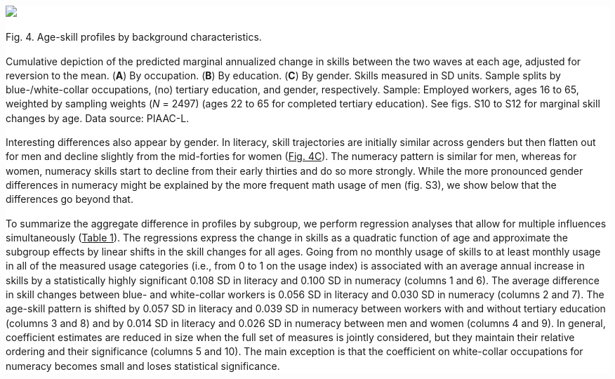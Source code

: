 ![](https://www.science.org/cms/10.1126/sciadv.ads1560/asset/eb7ce164-fd76-4724-b784-4232f7fe9289/assets/images/large/sciadv.ads1560-f4.jpg)

Fig. 4. Age-skill profiles by background characteristics.

Cumulative depiction of the predicted marginal annualized change in skills between the two waves at each age, adjusted for reversion to the mean. (**A**) By occupation. (**B**) By education. (**C**) By gender. Skills measured in SD units. Sample splits by blue-/white-collar occupations, (no) tertiary education, and gender, respectively. Sample: Employed workers, ages 16 to 65, weighted by sampling weights (_N_ = 2497) (ages 22 to 65 for completed tertiary education). See figs. S10 to S12 for marginal skill changes by age. Data source: PIAAC-L.

Interesting differences also appear by gender. In literacy, skill trajectories are initially similar across genders but then flatten out for men and decline slightly from the mid-forties for women ([Fig. 4C](#F4)). The numeracy pattern is similar for men, whereas for women, numeracy skills start to decline from their early thirties and do so more strongly. While the more pronounced gender differences in numeracy might be explained by the more frequent math usage of men (fig. S3), we show below that the differences go beyond that.

To summarize the aggregate difference in profiles by subgroup, we perform regression analyses that allow for multiple influences simultaneously ([Table 1](#T1)). The regressions express the change in skills as a quadratic function of age and approximate the subgroup effects by linear shifts in the skill changes for all ages. Going from no monthly usage of skills to at least monthly usage in all of the measured usage categories (i.e., from 0 to 1 on the usage index) is associated with an average annual increase in skills by a statistically highly significant 0.108 SD in literacy and 0.100 SD in numeracy (columns 1 and 6). The average difference in skill changes between blue- and white-collar workers is 0.056 SD in literacy and 0.030 SD in numeracy (columns 2 and 7). The age-skill pattern is shifted by 0.057 SD in literacy and 0.039 SD in numeracy between workers with and without tertiary education (columns 3 and 8) and by 0.014 SD in literacy and 0.026 SD in numeracy between men and women (columns 4 and 9). In general, coefficient estimates are reduced in size when the full set of measures is jointly considered, but they maintain their relative ordering and their significance (columns 5 and 10). The main exception is that the coefficient on white-collar occupations for numeracy becomes small and loses statistical significance.
